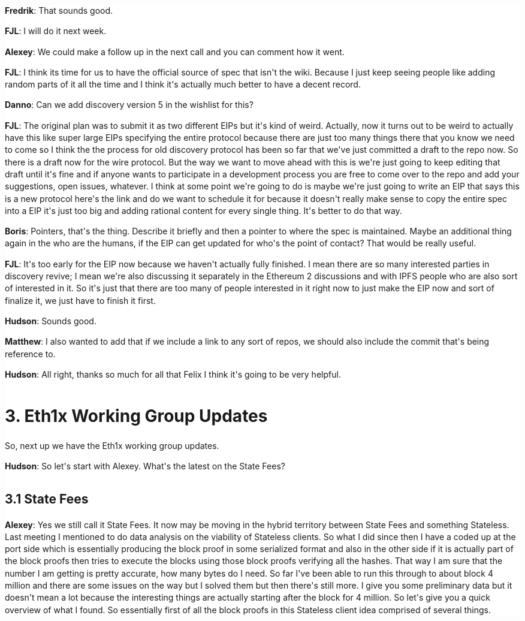 **Fredrik**: That sounds good.

**FJL**: I will do it next week.

**Alexey**: We could make a follow up in the next call and you can comment how it went.

**FJL**: I think its time for us to have the official source of spec that isn't the wiki. Because I just keep seeing people like adding random parts of it all the time and I think it's actually much better to have a decent record.

**Danno**: Can we add discovery version 5 in the wishlist for this?

**FJL**: The original plan was to submit it as two different EIPs but it's kind of weird. Actually, now it turns out to be weird to actually have this like super large EIPs specifying the entire protocol because there are just too many things there that you know we need to come so I think the the process for old discovery protocol has been so far that we've just committed a draft to the repo now. So there is a draft now for the wire protocol. But the way we want to move ahead with this is we're just going to keep editing that draft until it's fine and if anyone wants to participate in a development process you are free to come over to the repo and add your suggestions, open issues, whatever.  I think at some point we're going to do is maybe we're just going to write an EIP  that says this is a new protocol here's the link and do we want to schedule it for because it doesn't really make sense to copy the entire spec into a EIP it's just too big and adding rational content for every single thing. It's better to do that way.

**Boris**: Pointers, that's the thing. Describe it briefly and then a pointer to where the spec is maintained. Maybe an additional thing again in the who are the humans, if the EIP can get updated for who's the point of contact? That would be really useful.

**FJL**: It's too early for the EIP now because we haven't actually fully finished. I mean there are so many interested parties in discovery revive; I mean we're also discussing it separately in the Ethereum 2 discussions and with IPFS people who are also sort of interested in it. So it's just that there are too many of people interested in it right now to just make the EIP now and sort of finalize it, we just have to finish it first.

**Hudson**: Sounds good.

**Matthew**: I also wanted to add that if we include a link to any sort of repos, we should also include the commit that's being reference to.

**Hudson**: All right, thanks so much for all that Felix I think it's going to be very helpful.

# 3. Eth1x Working Group Updates

So, next up we have the Eth1x working group updates.

**Hudson**: So let's start with Alexey. What's the latest on the State Fees?

## 3.1 State Fees

**Alexey**: Yes we still call it State Fees. It now may be moving in the hybrid territory between State Fees and something Stateless. Last meeting I mentioned to do data analysis on the viability of Stateless clients. So what I did since then I have a coded up at the port side which is essentially producing the block proof in some serialized format and also in the other side if it is actually part of the block proofs then tries to execute the blocks using those block proofs verifying all the hashes. That way I am sure that the number I am getting is pretty accurate, how many bytes do I need. So far I've been able to run this through to about block 4 million and there are some issues on the way but I solved them but then there's still more. I give you some preliminary data but it doesn't mean a lot because the interesting things are actually starting after the block for 4 million. So let's give you a quick overview of what I found. So essentially first of all the block proofs in this Stateless client idea comprised of several things.

